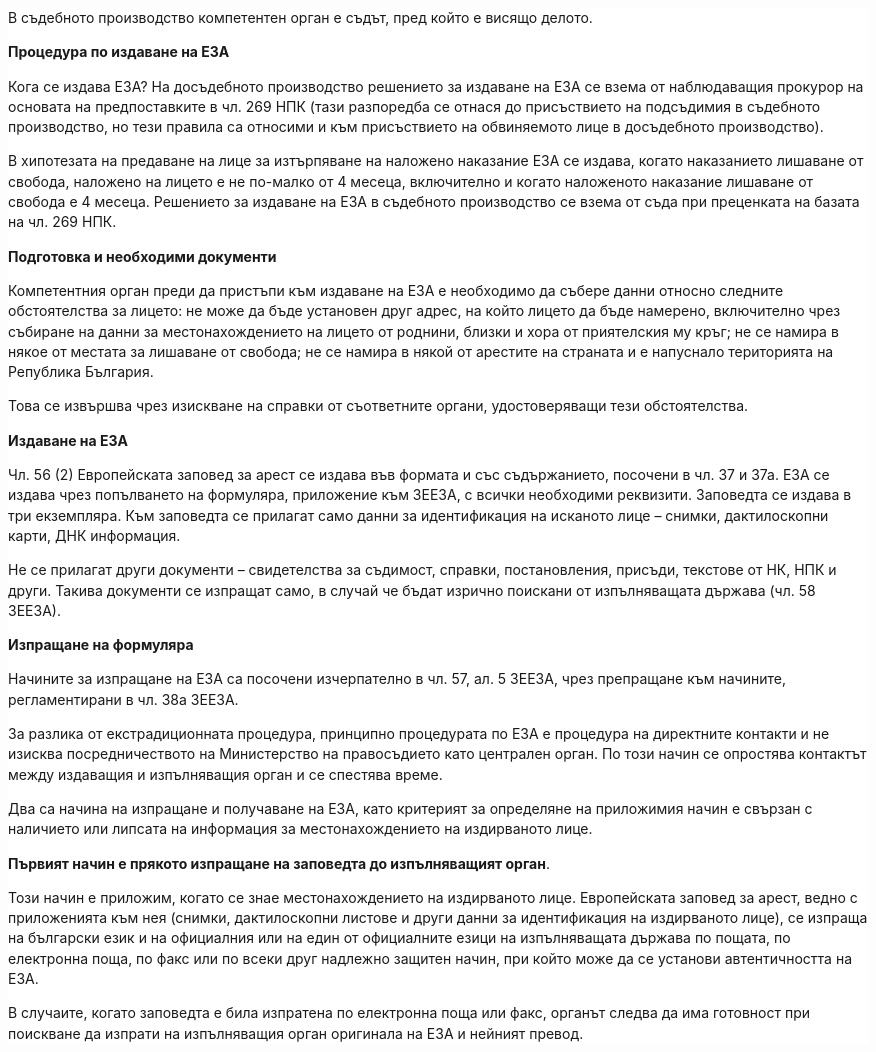 В съдебното производство компетентен орган е съдът, пред който е висящо делото.

**Процедура по издаване на ЕЗА**

Кога се издава ЕЗА? На досъдебното производство решението за издаване на ЕЗА се взема от наблюдаващия прокурор на основата на предпоставките в чл. 269 НПК (тази разпоредба се отнася до присъствието на подсъдимия в съдебното производство, но тези правила са относими и към присъствието на обвиняемото лице в досъдебното производство).

В хипотезата на предаване на лице за изтърпяване на наложено наказание ЕЗА се издава, когато наказанието лишаване от свобода, наложено на лицето е не по-малко от 4 месеца, включително и когато наложеното наказание лишаване от свобода е 4 месеца. Решението за издаване на ЕЗА в съдебното производство се взема от съда при преценката на базата на чл. 269 НПК.

**Подготовка и необходими документи**

Компетентния орган преди да пристъпи към издаване на ЕЗА е необходимо да събере данни относно следните обстоятелства за лицето: не може да бъде установен друг адрес, на който лицето да бъде намерено, включително чрез събиране на данни за местонахождението на лицето от роднини, близки и хора от приятелския му кръг; не се намира в някое от местата за лишаване от свобода; не се намира в някой от арестите на страната и е напуснало територията на Република България.

Това се извършва чрез изискване на справки от съответните органи, удостоверяващи тези обстоятелства.

**Издаване на ЕЗА**

Чл. 56 (2) Европейската заповед за арест се издава във формата и със съдържанието, посочени в чл. 37 и 37а. ЕЗА се издава чрез попълването на формуляра, приложение към ЗЕЕЗА, с всички необходими реквизити. Заповедта се издава в три екземпляра. Към заповедта се прилагат само данни за идентификация на исканото лице – снимки, дактилоскопни карти, ДНК информация.

Не се прилагат други документи – свидетелства за съдимост, справки, постановления, присъди, текстове от НК, НПК и други. Такива документи се изпращат само, в случай че бъдат изрично поискани от изпълняващата държава (чл. 58 ЗЕЕЗА).

**Изпращане на формуляра**

Начините за изпращане на ЕЗА са посочени изчерпателно в чл. 57, ал. 5 ЗЕЕЗА, чрез препращане към начините, регламентирани в чл. 38а ЗЕЕЗА.

За разлика от екстрадиционната процедура, принципно процедурата по ЕЗА е процедура на директните контакти и не изисква посредничеството на Министерство на правосъдието като централен орган. По този начин се опростява контактът между издаващия и изпълняващия орган и се спестява време.

Два са начина на изпращане и получаване на ЕЗА, като критерият за определяне на приложимия начин е свързан с наличието или липсата на информация за местонахождението на издирваното лице.

**Първият начин е прякото изпращане на заповедта до изпълняващият орган**. 

Този начин е приложим, когато се знае местонахождението на издирваното лице. Европейската заповед за арест, ведно с приложенията към нея (снимки, дактилоскопни листове и други данни за идентификация на издирваното лице), се изпраща на български език и на официалния или на един от официалните езици на изпълняващата държава по пощата, по електронна поща, по факс или по всеки друг надлежно защитен начин, при който може да се установи автентичността на ЕЗА. 

В случаите, когато заповедта е била изпратена по електронна поща или факс, органът следва да има готовност при поискване да изпрати на изпълняващия орган оригинала на ЕЗА и нейният превод.

